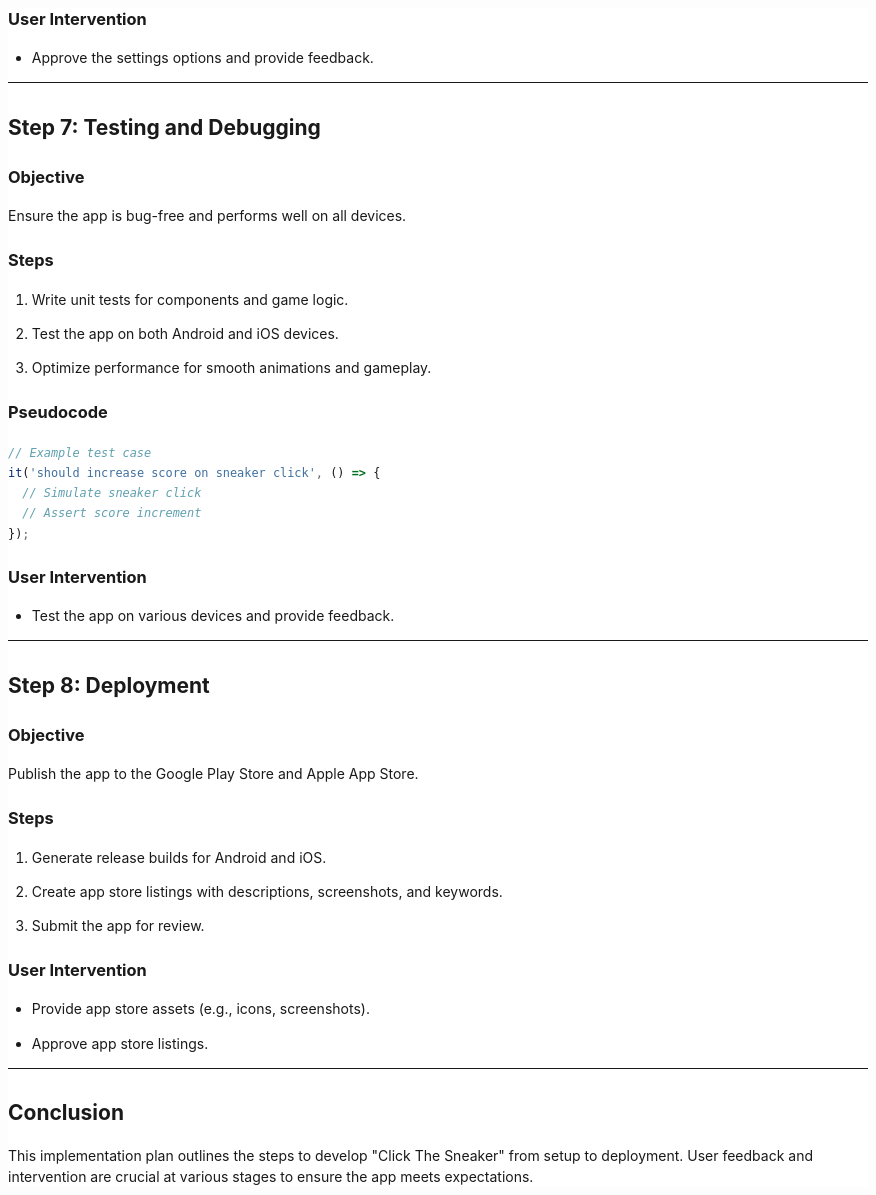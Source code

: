 ### User Intervention

- Approve the settings options and provide feedback.

---

## Step 7: Testing and Debugging

### Objective
Ensure the app is bug-free and performs well on all devices.

### Steps

1. Write unit tests for components and game logic.

2. Test the app on both Android and iOS devices.

3. Optimize performance for smooth animations and gameplay.

### Pseudocode

```javascript
// Example test case
it('should increase score on sneaker click', () => {
  // Simulate sneaker click
  // Assert score increment
});
```

### User Intervention

- Test the app on various devices and provide feedback.

---

## Step 8: Deployment

### Objective
Publish the app to the Google Play Store and Apple App Store.

### Steps

1. Generate release builds for Android and iOS.

2. Create app store listings with descriptions, screenshots, and keywords.

3. Submit the app for review.

### User Intervention

- Provide app store assets (e.g., icons, screenshots).

- Approve app store listings.

---

## Conclusion
This implementation plan outlines the steps to develop "Click The Sneaker" from setup to deployment. User feedback and intervention are crucial at various stages to ensure the app meets expectations.
